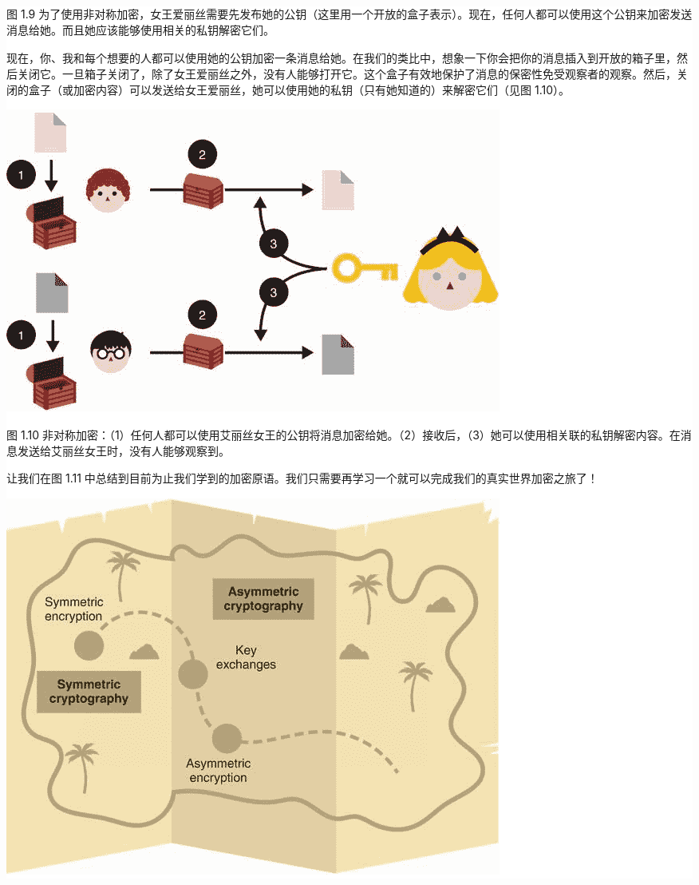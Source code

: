 图 1.9 为了使用非对称加密，女王爱丽丝需要先发布她的公钥（这里用一个开放的盒子表示）。现在，任何人都可以使用这个公钥来加密发送消息给她。而且她应该能够使用相关的私钥解密它们。

现在，你、我和每个想要的人都可以使用她的公钥加密一条消息给她。在我们的类比中，想象一下你会把你的消息插入到开放的箱子里，然后关闭它。一旦箱子关闭了，除了女王爱丽丝之外，没有人能够打开它。这个盒子有效地保护了消息的保密性免受观察者的观察。然后，关闭的盒子（或加密内容）可以发送给女王爱丽丝，她可以使用她的私钥（只有她知道的）来解密它们（见图 1.10）。

![](img/01_10.jpg)

图 1.10 非对称加密：（1）任何人都可以使用艾丽丝女王的公钥将消息加密给她。（2）接收后，（3）她可以使用相关联的私钥解密内容。在消息发送给艾丽丝女王时，没有人能够观察到。

让我们在图 1.11 中总结到目前为止我们学到的加密原语。我们只需要再学习一个就可以完成我们的真实世界加密之旅了！

![](img/01_11.jpg)
